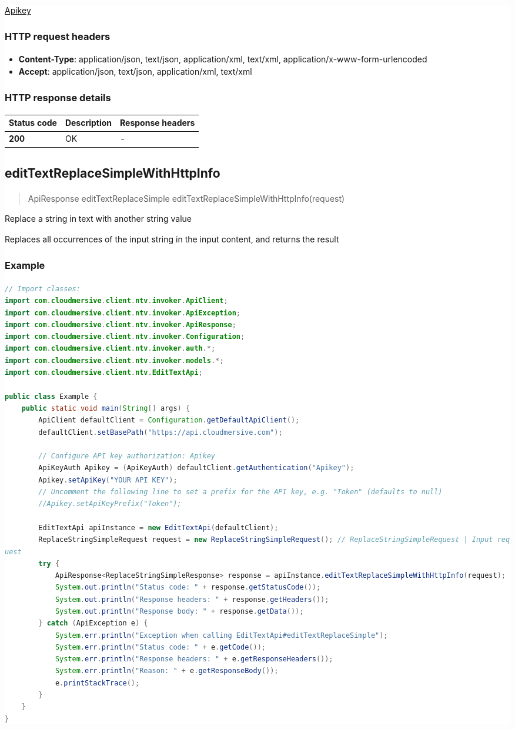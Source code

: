 [Apikey](../README.md#Apikey)

### HTTP request headers

- **Content-Type**: application/json, text/json, application/xml, text/xml, application/x-www-form-urlencoded
- **Accept**: application/json, text/json, application/xml, text/xml

### HTTP response details
| Status code | Description | Response headers |
|-------------|-------------|------------------|
| **200** | OK |  -  |

## editTextReplaceSimpleWithHttpInfo

> ApiResponse<ReplaceStringSimpleResponse> editTextReplaceSimple editTextReplaceSimpleWithHttpInfo(request)

Replace a string in text with another string value

Replaces all occurrences of the input string in the input content, and returns the result

### Example

```java
// Import classes:
import com.cloudmersive.client.ntv.invoker.ApiClient;
import com.cloudmersive.client.ntv.invoker.ApiException;
import com.cloudmersive.client.ntv.invoker.ApiResponse;
import com.cloudmersive.client.ntv.invoker.Configuration;
import com.cloudmersive.client.ntv.invoker.auth.*;
import com.cloudmersive.client.ntv.invoker.models.*;
import com.cloudmersive.client.ntv.EditTextApi;

public class Example {
    public static void main(String[] args) {
        ApiClient defaultClient = Configuration.getDefaultApiClient();
        defaultClient.setBasePath("https://api.cloudmersive.com");
        
        // Configure API key authorization: Apikey
        ApiKeyAuth Apikey = (ApiKeyAuth) defaultClient.getAuthentication("Apikey");
        Apikey.setApiKey("YOUR API KEY");
        // Uncomment the following line to set a prefix for the API key, e.g. "Token" (defaults to null)
        //Apikey.setApiKeyPrefix("Token");

        EditTextApi apiInstance = new EditTextApi(defaultClient);
        ReplaceStringSimpleRequest request = new ReplaceStringSimpleRequest(); // ReplaceStringSimpleRequest | Input request
        try {
            ApiResponse<ReplaceStringSimpleResponse> response = apiInstance.editTextReplaceSimpleWithHttpInfo(request);
            System.out.println("Status code: " + response.getStatusCode());
            System.out.println("Response headers: " + response.getHeaders());
            System.out.println("Response body: " + response.getData());
        } catch (ApiException e) {
            System.err.println("Exception when calling EditTextApi#editTextReplaceSimple");
            System.err.println("Status code: " + e.getCode());
            System.err.println("Response headers: " + e.getResponseHeaders());
            System.err.println("Reason: " + e.getResponseBody());
            e.printStackTrace();
        }
    }
}
```